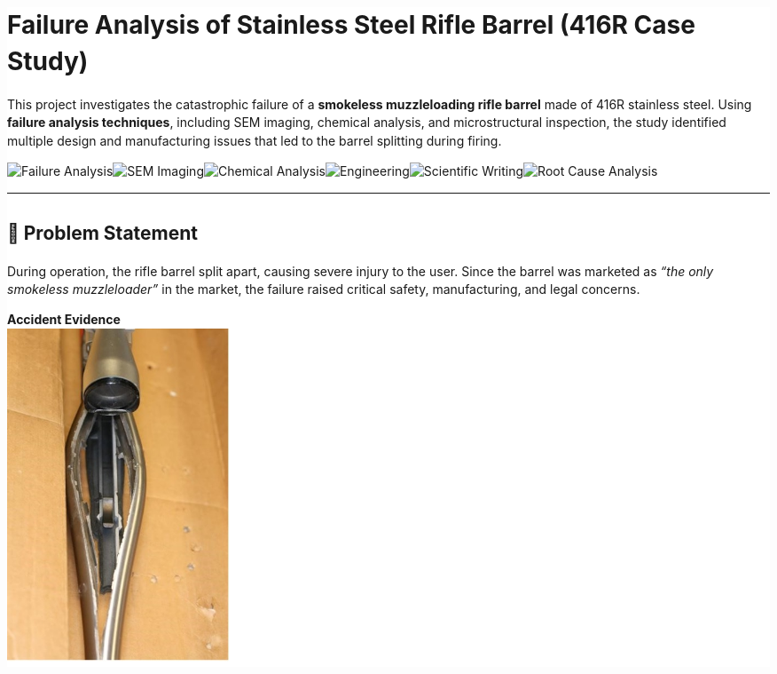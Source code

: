 # Failure Analysis of Stainless Steel Rifle Barrel (416R Case Study)  

This project investigates the catastrophic failure of a **smokeless muzzleloading rifle barrel** made of 416R stainless steel. Using **failure analysis techniques**, including SEM imaging, chemical analysis, and microstructural inspection, the study identified multiple design and manufacturing issues that led to the barrel splitting during firing.  

![Failure Analysis](https://img.shields.io/badge/Failure%20Analysis-Materials%20Science-blue)![SEM Imaging](https://img.shields.io/badge/Technique-SEM%20Imaging-lightgrey)![Chemical Analysis](https://img.shields.io/badge/Method-Chemical%20Analysis-brightgreen)![Engineering](https://img.shields.io/badge/Skills-Materials%20Characterization%20%7C%20Fracture%20Mechanics-blue)![Scientific Writing](https://img.shields.io/badge/Skill-Scientific%20Writing-blueviolet)![Root Cause Analysis](https://img.shields.io/badge/Skill-Root%20Cause%20Analysis-critical) 

---

## 🧩 Problem Statement  
During operation, the rifle barrel split apart, causing severe injury to the user. Since the barrel was marketed as *“the only smokeless muzzleloader”* in the market, the failure raised critical safety, manufacturing, and legal concerns.  

**Accident Evidence**  
<img src="visuals/01_accident_evidence.jpg" width="250">  

